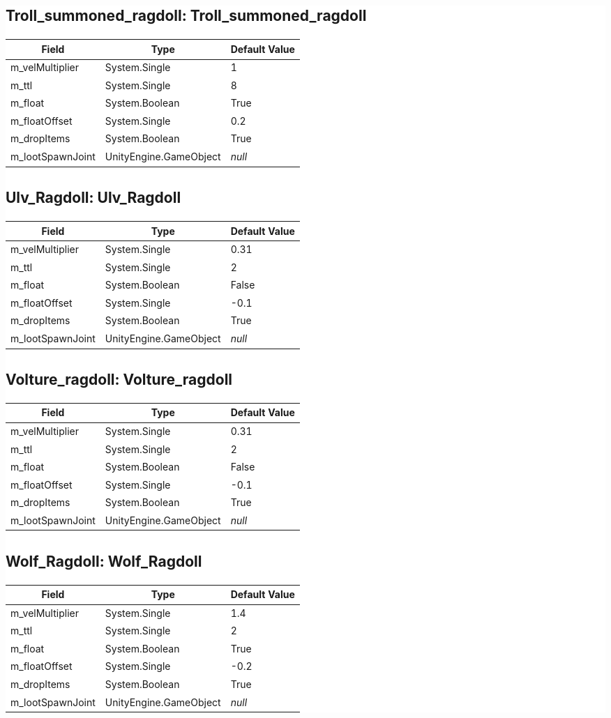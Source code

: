## Troll_summoned_ragdoll: Troll_summoned_ragdoll

|Field|Type|Default Value|
|-----|----|-------------|
|m_velMultiplier|System.Single|1|
|m_ttl|System.Single|8|
|m_float|System.Boolean|True|
|m_floatOffset|System.Single|0.2|
|m_dropItems|System.Boolean|True|
|m_lootSpawnJoint|UnityEngine.GameObject|*null*|

## Ulv_Ragdoll: Ulv_Ragdoll

|Field|Type|Default Value|
|-----|----|-------------|
|m_velMultiplier|System.Single|0.31|
|m_ttl|System.Single|2|
|m_float|System.Boolean|False|
|m_floatOffset|System.Single|-0.1|
|m_dropItems|System.Boolean|True|
|m_lootSpawnJoint|UnityEngine.GameObject|*null*|

## Volture_ragdoll: Volture_ragdoll

|Field|Type|Default Value|
|-----|----|-------------|
|m_velMultiplier|System.Single|0.31|
|m_ttl|System.Single|2|
|m_float|System.Boolean|False|
|m_floatOffset|System.Single|-0.1|
|m_dropItems|System.Boolean|True|
|m_lootSpawnJoint|UnityEngine.GameObject|*null*|

## Wolf_Ragdoll: Wolf_Ragdoll

|Field|Type|Default Value|
|-----|----|-------------|
|m_velMultiplier|System.Single|1.4|
|m_ttl|System.Single|2|
|m_float|System.Boolean|True|
|m_floatOffset|System.Single|-0.2|
|m_dropItems|System.Boolean|True|
|m_lootSpawnJoint|UnityEngine.GameObject|*null*|

